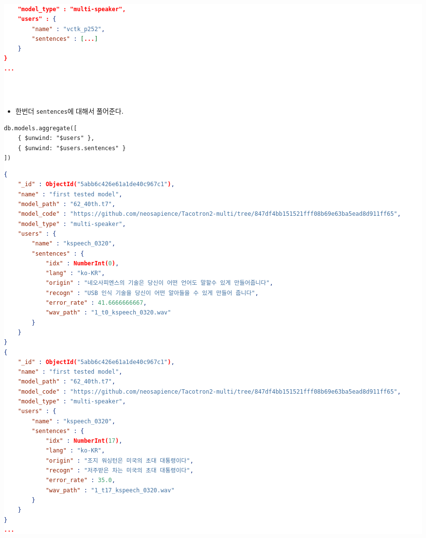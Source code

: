 ```json
    "model_type" : "multi-speaker", 
    "users" : {
        "name" : "vctk_p252", 
        "sentences" : [...]
    }
}
...
```

<br><br>
* 한번더 `sentences`에 대해서 풀어준다.

```vv
db.models.aggregate([
    { $unwind: "$users" },
    { $unwind: "$users.sentences" }
])
```
```json
{ 
    "_id" : ObjectId("5abb6c426e61a1de40c967c1"), 
    "name" : "first tested model", 
    "model_path" : "62_40th.t7", 
    "model_code" : "https://github.com/neosapience/Tacotron2-multi/tree/847df4bb151521fff08b69e63ba5ead8d911ff65", 
    "model_type" : "multi-speaker", 
    "users" : {
        "name" : "kspeech_0320", 
        "sentences" : {
            "idx" : NumberInt(0), 
            "lang" : "ko-KR", 
            "origin" : "네오사피엔스의 기술은 당신이 어떤 언어도 말할수 있게 만들어줍니다", 
            "recogn" : "USB 인식 기술을 당신이 어떤 알아들을 수 있게 만들어 줍니다", 
            "error_rate" : 41.6666666667, 
            "wav_path" : "1_t0_kspeech_0320.wav"
        }
    }
}
{ 
    "_id" : ObjectId("5abb6c426e61a1de40c967c1"), 
    "name" : "first tested model", 
    "model_path" : "62_40th.t7", 
    "model_code" : "https://github.com/neosapience/Tacotron2-multi/tree/847df4bb151521fff08b69e63ba5ead8d911ff65", 
    "model_type" : "multi-speaker", 
    "users" : {
        "name" : "kspeech_0320", 
        "sentences" : {
            "idx" : NumberInt(17), 
            "lang" : "ko-KR", 
            "origin" : "조지 워싱턴은 미국의 초대 대통령이다", 
            "recogn" : "저주받은 차는 미국의 초대 대통령이다", 
            "error_rate" : 35.0, 
            "wav_path" : "1_t17_kspeech_0320.wav"
        }
    }
}
...
```
